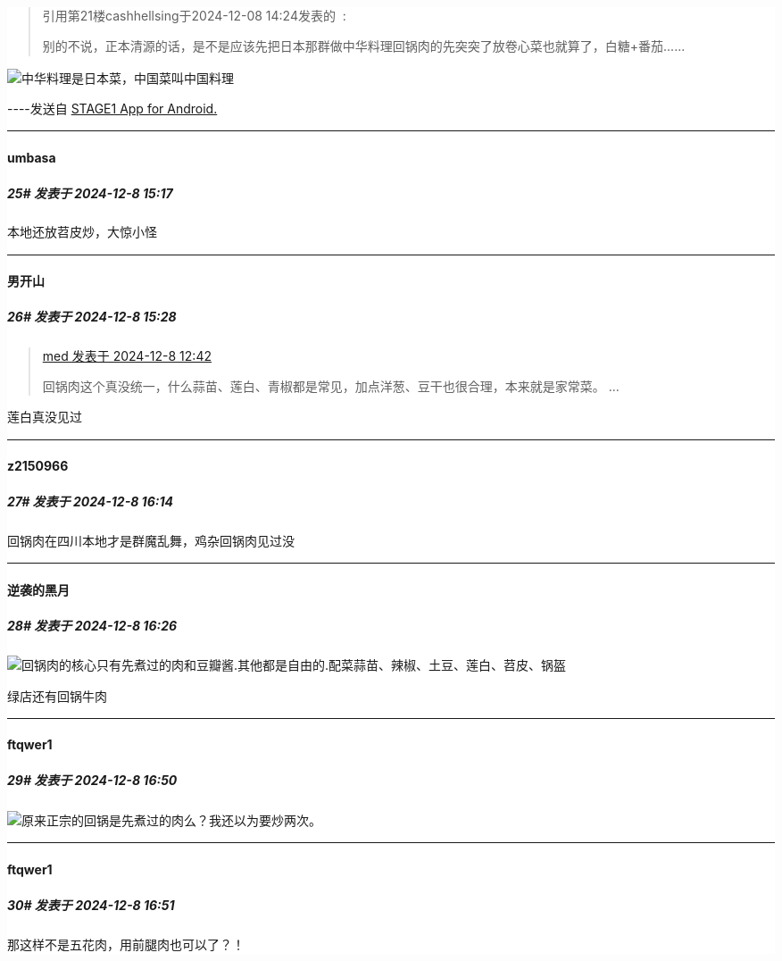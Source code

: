 <blockquote>引用第21楼cashhellsing于2024-12-08 14:24发表的  :

别的不说，正本清源的话，是不是应该先把日本那群做中华料理回锅肉的先突突了放卷心菜也就算了，白糖+番茄......</blockquote>
<img src="https://static.saraba1st.com/image/smiley/face2017/067.png" referrerpolicy="no-referrer">中华料理是日本菜，中国菜叫中国料理

----发送自 [STAGE1 App for Android.](http://stage1.5j4m.com/?1.38)

*****

####  umbasa  
##### 25#       发表于 2024-12-8 15:17

本地还放苕皮炒，大惊小怪

*****

####  男开山  
##### 26#       发表于 2024-12-8 15:28

<blockquote><a href="httphttps://bbs.saraba1st.com/2b/forum.php?mod=redirect&amp;goto=findpost&amp;pid=66872507&amp;ptid=2209764" target="_blank">med 发表于 2024-12-8 12:42</a>

回锅肉这个真没统一，什么蒜苗、莲白、青椒都是常见，加点洋葱、豆干也很合理，本来就是家常菜。 ...</blockquote>
莲白真没见过

*****

####  z2150966  
##### 27#       发表于 2024-12-8 16:14

回锅肉在四川本地才是群魔乱舞，鸡杂回锅肉见过没

*****

####  逆袭的黑月  
##### 28#       发表于 2024-12-8 16:26

<img src="https://static.saraba1st.com/image/smiley/face2017/048.png" referrerpolicy="no-referrer">回锅肉的核心只有先煮过的肉和豆瓣酱.其他都是自由的.配菜蒜苗、辣椒、土豆、莲白、苕皮、锅盔

绿店还有回锅牛肉

*****

####  ftqwer1  
##### 29#       发表于 2024-12-8 16:50

<img src="https://static.saraba1st.com/image/smiley/face2017/001.png" referrerpolicy="no-referrer">原来正宗的回锅是先煮过的肉么？我还以为要炒两次。

*****

####  ftqwer1  
##### 30#       发表于 2024-12-8 16:51

那这样不是五花肉，用前腿肉也可以了？！
